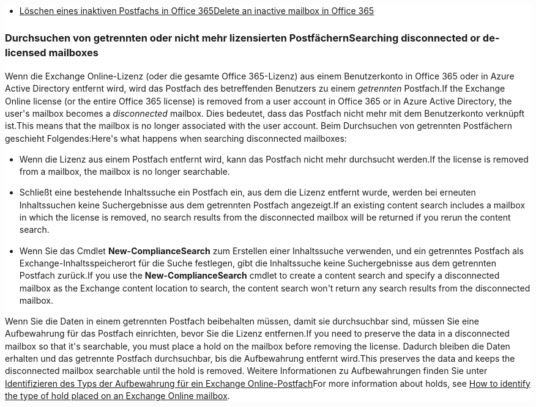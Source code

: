   - [<span data-ttu-id="3e6de-383">Löschen eines inaktiven Postfachs in Office 365</span><span class="sxs-lookup"><span data-stu-id="3e6de-383">Delete an inactive mailbox in Office 365</span></span>](delete-an-inactive-mailbox.md)

### <a name="searching-disconnected-or-de-licensed-mailboxes"></a><span data-ttu-id="3e6de-384">Durchsuchen von getrennten oder nicht mehr lizensierten Postfächern</span><span class="sxs-lookup"><span data-stu-id="3e6de-384">Searching disconnected or de-licensed mailboxes</span></span>

<span data-ttu-id="3e6de-385">Wenn die Exchange Online-Lizenz (oder die gesamte Office 365-Lizenz) aus einem Benutzerkonto in Office 365 oder in Azure Active Directory entfernt wird, wird das Postfach des betreffenden Benutzers zu einem *getrennten* Postfach.</span><span class="sxs-lookup"><span data-stu-id="3e6de-385">If the Exchange Online license (or the entire Office 365 license) is removed from a user account in Office 365 or in Azure Active Directory, the user's mailbox becomes a *disconnected* mailbox.</span></span> <span data-ttu-id="3e6de-386">Dies bedeutet, dass das Postfach nicht mehr mit dem Benutzerkonto verknüpft ist.</span><span class="sxs-lookup"><span data-stu-id="3e6de-386">This means that the mailbox is no longer associated with the user account.</span></span> <span data-ttu-id="3e6de-387">Beim Durchsuchen von getrennten Postfächern geschieht Folgendes:</span><span class="sxs-lookup"><span data-stu-id="3e6de-387">Here's what happens when searching disconnected mailboxes:</span></span>

- <span data-ttu-id="3e6de-388">Wenn die Lizenz aus einem Postfach entfernt wird, kann das Postfach nicht mehr durchsucht werden.</span><span class="sxs-lookup"><span data-stu-id="3e6de-388">If the license is removed from a mailbox, the mailbox is no longer searchable.</span></span> 

- <span data-ttu-id="3e6de-389">Schließt eine bestehende Inhaltssuche ein Postfach ein, aus dem die Lizenz entfernt wurde, werden bei erneuten Inhaltssuchen keine Suchergebnisse aus dem getrennten Postfach angezeigt.</span><span class="sxs-lookup"><span data-stu-id="3e6de-389">If an existing content search includes a mailbox in which the license is removed, no search results from the disconnected mailbox will be returned if you rerun the content search.</span></span>

- <span data-ttu-id="3e6de-390">Wenn Sie das Cmdlet **New-ComplianceSearch** zum Erstellen einer Inhaltssuche verwenden, und ein getrenntes Postfach als Exchange-Inhaltsspeicherort für die Suche festlegen, gibt die Inhaltssuche keine Suchergebnisse aus dem getrennten Postfach zurück.</span><span class="sxs-lookup"><span data-stu-id="3e6de-390">If you use the **New-ComplianceSearch** cmdlet to create a content search and specify a disconnected mailbox as the Exchange content location to search, the content search won't return any search results from the disconnected mailbox.</span></span>

<span data-ttu-id="3e6de-391">Wenn Sie die Daten in einem getrennten Postfach beibehalten müssen, damit sie durchsuchbar sind, müssen Sie eine Aufbewahrung für das Postfach einrichten, bevor Sie die Lizenz entfernen.</span><span class="sxs-lookup"><span data-stu-id="3e6de-391">If you need to preserve the data in a disconnected mailbox so that it's searchable, you must place a hold on the mailbox before removing the license.</span></span> <span data-ttu-id="3e6de-392">Dadurch bleiben die Daten erhalten und das getrennte Postfach durchsuchbar, bis die Aufbewahrung entfernt wird.</span><span class="sxs-lookup"><span data-stu-id="3e6de-392">This preserves the data and keeps the disconnected mailbox searchable until the hold is removed.</span></span> <span data-ttu-id="3e6de-393">Weitere Informationen zu Aufbewahrungen finden Sie unter [Identifizieren des Typs der Aufbewahrung für ein Exchange Online-Postfach](identify-a-hold-on-an-exchange-online-mailbox.md)</span><span class="sxs-lookup"><span data-stu-id="3e6de-393">For more information about holds, see [How to identify the type of hold placed on an Exchange Online mailbox](identify-a-hold-on-an-exchange-online-mailbox.md).</span></span>
